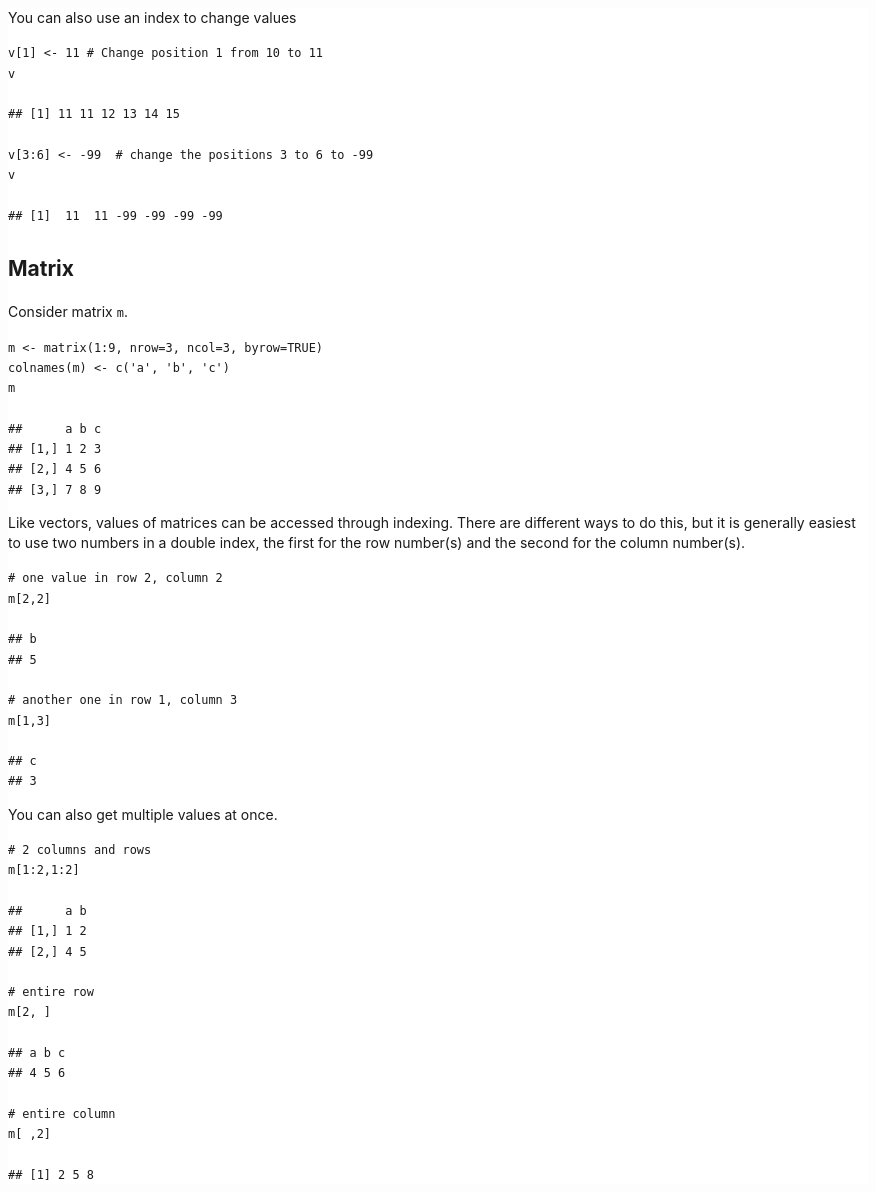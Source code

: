 
You can also use an index to change values

```
v[1] <- 11 # Change position 1 from 10 to 11
v

## [1] 11 11 12 13 14 15

v[3:6] <- -99  # change the positions 3 to 6 to -99
v

## [1]  11  11 -99 -99 -99 -99
```

## Matrix
Consider matrix `m`.
```
m <- matrix(1:9, nrow=3, ncol=3, byrow=TRUE)
colnames(m) <- c('a', 'b', 'c')
m

##      a b c
## [1,] 1 2 3
## [2,] 4 5 6
## [3,] 7 8 9
```

Like vectors, values of matrices can be accessed through indexing. There are different ways to do this, but it is generally easiest to use two numbers in a double index, the first for the row number(s) and the second for the column number(s).

```
# one value in row 2, column 2
m[2,2]

## b
## 5

# another one in row 1, column 3
m[1,3]

## c
## 3
```

You can also get multiple values at once.

```
# 2 columns and rows
m[1:2,1:2]

##      a b
## [1,] 1 2
## [2,] 4 5

# entire row
m[2, ]

## a b c
## 4 5 6

# entire column
m[ ,2]

## [1] 2 5 8
```
